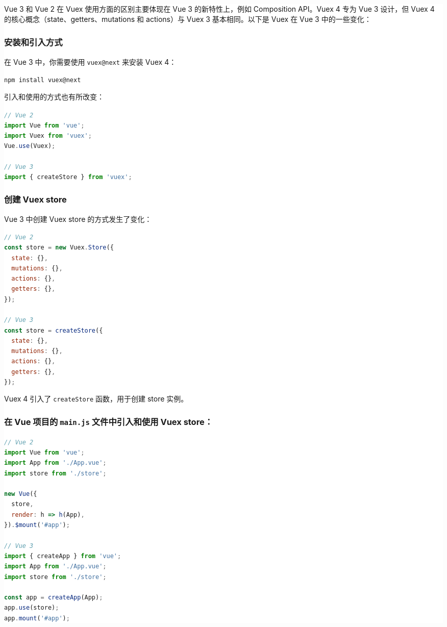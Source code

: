 Vue 3 和 Vue 2 在 Vuex 使用方面的区别主要体现在 Vue 3 的新特性上，例如 Composition API。Vuex 4 专为 Vue 3 设计，但 Vuex 4 的核心概念（state、getters、mutations 和 actions）与 Vuex 3 基本相同。以下是 Vuex 在 Vue 3 中的一些变化：

### 安装和引入方式

在 Vue 3 中，你需要使用 `vuex@next` 来安装 Vuex 4：

```
npm install vuex@next
```

引入和使用的方式也有所改变：

```javascript
// Vue 2
import Vue from 'vue';
import Vuex from 'vuex';
Vue.use(Vuex);

// Vue 3
import { createStore } from 'vuex';
```

### 创建 Vuex store

Vue 3 中创建 Vuex store 的方式发生了变化：

```javascript
// Vue 2
const store = new Vuex.Store({
  state: {},
  mutations: {},
  actions: {},
  getters: {},
});

// Vue 3
const store = createStore({
  state: {},
  mutations: {},
  actions: {},
  getters: {},
});
```

Vuex 4 引入了 `createStore` 函数，用于创建 store 实例。

### 在 Vue 项目的 `main.js` 文件中引入和使用 Vuex store：

```javascript
// Vue 2
import Vue from 'vue';
import App from './App.vue';
import store from './store';

new Vue({
  store,
  render: h => h(App),
}).$mount('#app');

// Vue 3
import { createApp } from 'vue';
import App from './App.vue';
import store from './store';

const app = createApp(App);
app.use(store);
app.mount('#app');
```